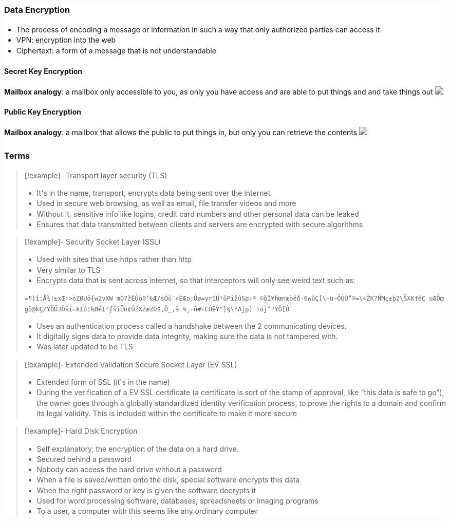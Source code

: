 ### Data Encryption
- The process of encoding a message or information in such a way that only authorized parties can access it
- VPN: encryption into the web
- Ciphertext: a form of a message that is not understandable

#### Secret Key Encryption
**Mailbox analogy**: a mailbox only accessible to you, as only you have access and are able to put things and and take things out
![](https://lh7-us.googleusercontent.com/8AYIPBMRBDZ9ZwbFZkvkKMmrdJsRvPLhwvN6bOFoc3aFCi6ePUkN4mLEqzAqVLpwgHpPY9issZXhdhKrfa31-SUqjjP5wnPccXnzUTEqY1p1VIWjXp8AECDU4Q2b4Xdf1x1NgGS6K7cz_4gQqun3Yg)
#### Public Key Encryption
**Mailbox analogy**: a mailbox that allows the public to put things in, but only you can retrieve the contents
![](https://lh7-us.googleusercontent.com/j4EgydR1EALY8_Q9MshpVqDQoBWuogDwGAz1oofnfhjOmsk0zGfxx4A4oUmLvHGaT2QOrxJYQZP5sjdegH3IN7YsX6l3T9-r-rka3APNtv5CMceXAdJoES0HF6-TOPRCuFA6-Tcp9eXe3K7dA9v1Kg)

### Terms

>[!example]- Transport layer security (TLS)
>- It's in the name, transport, encrypts data being sent over the internet
> - Used in secure web browsing, as well as email, file transfer videos and more
> - Without it, sensitive info like logins, credit card numbers and other personal data can be leaked
> - Ensures that data transmitted between clients and servers are encrypted with secure algorithms


>[!example]- Security Socket Layer (SSL)
>- Used with sites that use https rather than http
>- Very similar to TLS
>- Encrypts data that is sent across internet, so that interceptors will only see weird text such as:
>```
>=¶)î:Å¾!±xŒ›>òZØUö{w2vXW mÒ7žËÛö0‘‰Æ/šÓù¨¤ÈÆo;Ùø=yrîÜ¹­ûPîžûSp›ª ©õÏ¥hœnæòêð·6wûÇ[\-u–ÔÙÙ“®=\<ŽK?ÑMç±þ2\ŠXK†êÇ uÆÔœgõ@kÇ/ÝÕÜJÖší=k£ú¦kØéÍ²ƒšîÜn¢ÛžXŽæZO$‚Õ_,å %¸·ñ#÷CÚëÝ"}§\*Ajp) !ój^³ÝÖ[Û
>```
>- Uses an authentication process called a handshake between the 2 communicating devices.
>- It digitally signs data to provide data integrity, making sure the data is not tampered with.
>- Was later updated to be TLS



>[!example]- Extended Validation Secure Socket Layer (EV SSL)
> - Extended form of SSL (it's in the name)
> - During the verification of a EV SSL certificate (a certificate is sort of the stamp of approval, like “this data is safe to go”), the owner goes through a globally standardized identity verification process, to prove the rights to a domain and confirm its legal validity. This is included within the certificate to make it more secure



>[!example]- Hard Disk Encryption
> - Self explanatory, the encryption of the data on a hard drive.
> - Secured behind a password
> - Nobody can access the hard drive without a password
> - When a file is saved/written onto the disk, special software encrypts this data
> - When the right password or key is given the software decrypts it
> - Used for word processing software, databases, spreadsheets or imaging programs
> - To a user, a computer with this seems like any ordinary computer 
